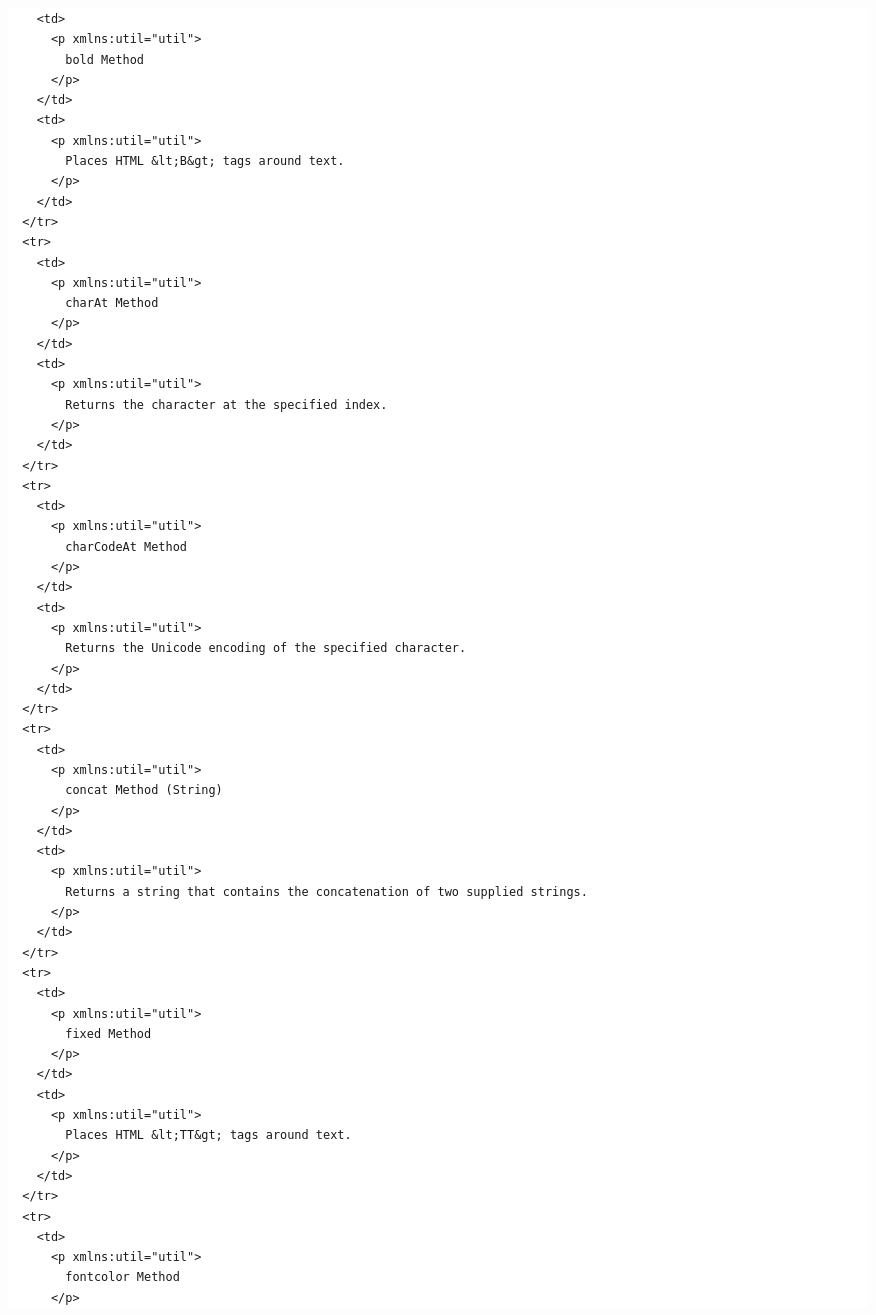        <td>
          <p xmlns:util="util">
            bold Method
          </p>
        </td>
        <td>
          <p xmlns:util="util">
            Places HTML &lt;B&gt; tags around text.
          </p>
        </td>
      </tr>
      <tr>
        <td>
          <p xmlns:util="util">
            charAt Method
          </p>
        </td>
        <td>
          <p xmlns:util="util">
            Returns the character at the specified index.
          </p>
        </td>
      </tr>
      <tr>
        <td>
          <p xmlns:util="util">
            charCodeAt Method
          </p>
        </td>
        <td>
          <p xmlns:util="util">
            Returns the Unicode encoding of the specified character.
          </p>
        </td>
      </tr>
      <tr>
        <td>
          <p xmlns:util="util">
            concat Method (String)
          </p>
        </td>
        <td>
          <p xmlns:util="util">
            Returns a string that contains the concatenation of two supplied strings.
          </p>
        </td>
      </tr>
      <tr>
        <td>
          <p xmlns:util="util">
            fixed Method
          </p>
        </td>
        <td>
          <p xmlns:util="util">
            Places HTML &lt;TT&gt; tags around text.
          </p>
        </td>
      </tr>
      <tr>
        <td>
          <p xmlns:util="util">
            fontcolor Method
          </p>
